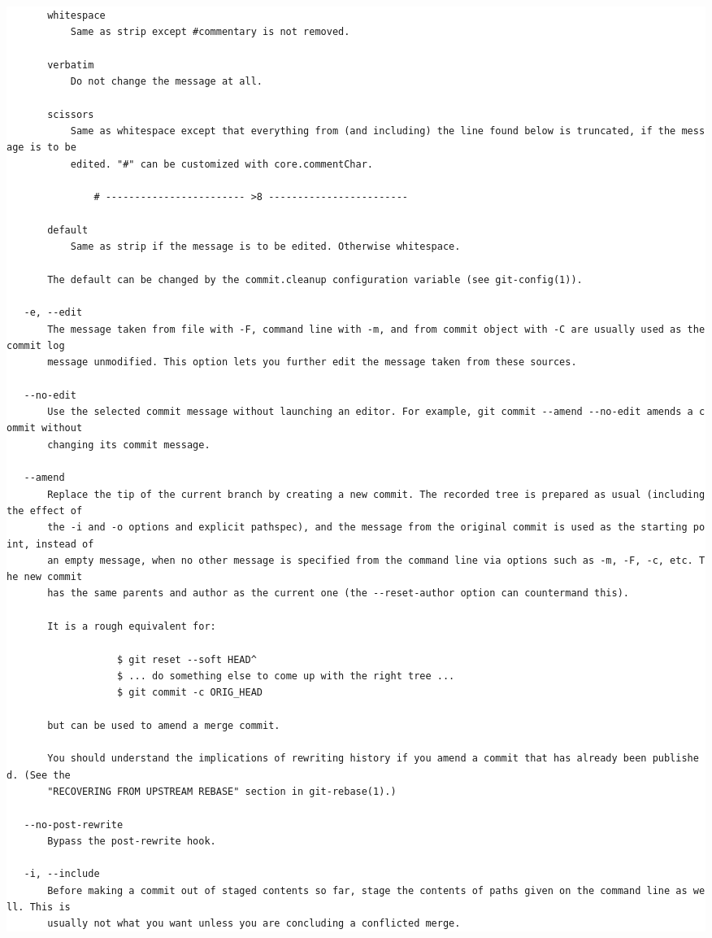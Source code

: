            whitespace
               Same as strip except #commentary is not removed.

           verbatim
               Do not change the message at all.

           scissors
               Same as whitespace except that everything from (and including) the line found below is truncated, if the message is to be
               edited. "#" can be customized with core.commentChar.

                   # ------------------------ >8 ------------------------

           default
               Same as strip if the message is to be edited. Otherwise whitespace.

           The default can be changed by the commit.cleanup configuration variable (see git-config(1)).

       -e, --edit
           The message taken from file with -F, command line with -m, and from commit object with -C are usually used as the commit log
           message unmodified. This option lets you further edit the message taken from these sources.

       --no-edit
           Use the selected commit message without launching an editor. For example, git commit --amend --no-edit amends a commit without
           changing its commit message.

       --amend
           Replace the tip of the current branch by creating a new commit. The recorded tree is prepared as usual (including the effect of
           the -i and -o options and explicit pathspec), and the message from the original commit is used as the starting point, instead of
           an empty message, when no other message is specified from the command line via options such as -m, -F, -c, etc. The new commit
           has the same parents and author as the current one (the --reset-author option can countermand this).

           It is a rough equivalent for:

                       $ git reset --soft HEAD^
                       $ ... do something else to come up with the right tree ...
                       $ git commit -c ORIG_HEAD

           but can be used to amend a merge commit.

           You should understand the implications of rewriting history if you amend a commit that has already been published. (See the
           "RECOVERING FROM UPSTREAM REBASE" section in git-rebase(1).)

       --no-post-rewrite
           Bypass the post-rewrite hook.

       -i, --include
           Before making a commit out of staged contents so far, stage the contents of paths given on the command line as well. This is
           usually not what you want unless you are concluding a conflicted merge.
